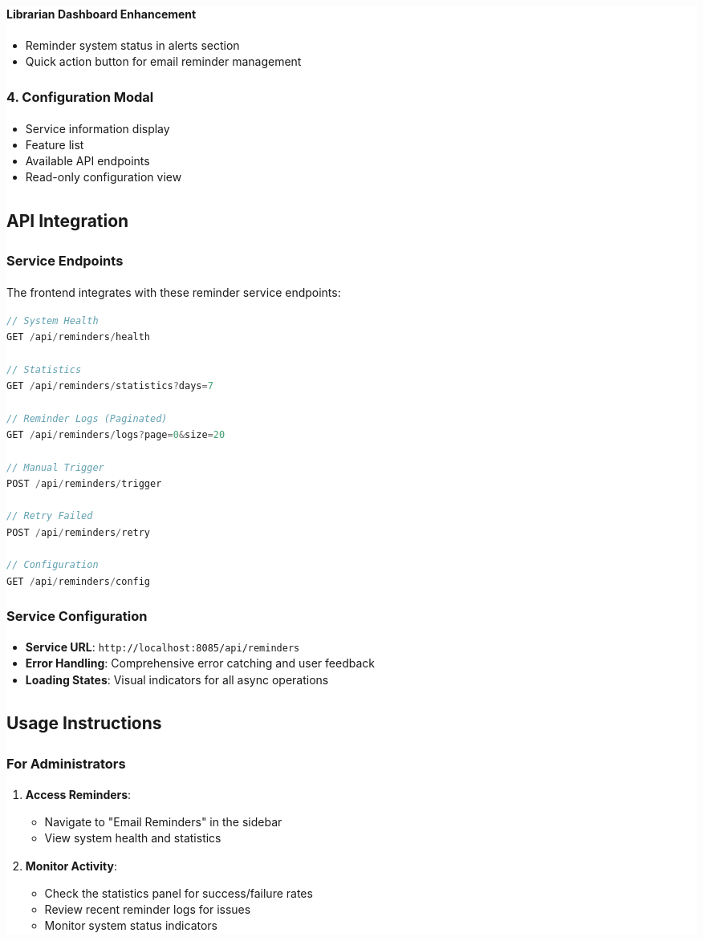 #### Librarian Dashboard Enhancement
- Reminder system status in alerts section
- Quick action button for email reminder management

### 4. Configuration Modal
- Service information display
- Feature list
- Available API endpoints
- Read-only configuration view

## API Integration

### Service Endpoints
The frontend integrates with these reminder service endpoints:

```javascript
// System Health
GET /api/reminders/health

// Statistics
GET /api/reminders/statistics?days=7

// Reminder Logs (Paginated)
GET /api/reminders/logs?page=0&size=20

// Manual Trigger
POST /api/reminders/trigger

// Retry Failed
POST /api/reminders/retry

// Configuration
GET /api/reminders/config
```

### Service Configuration
- **Service URL**: `http://localhost:8085/api/reminders`
- **Error Handling**: Comprehensive error catching and user feedback
- **Loading States**: Visual indicators for all async operations

## Usage Instructions

### For Administrators

1. **Access Reminders**:
   - Navigate to "Email Reminders" in the sidebar
   - View system health and statistics

2. **Monitor Activity**:
   - Check the statistics panel for success/failure rates
   - Review recent reminder logs for issues
   - Monitor system status indicators
